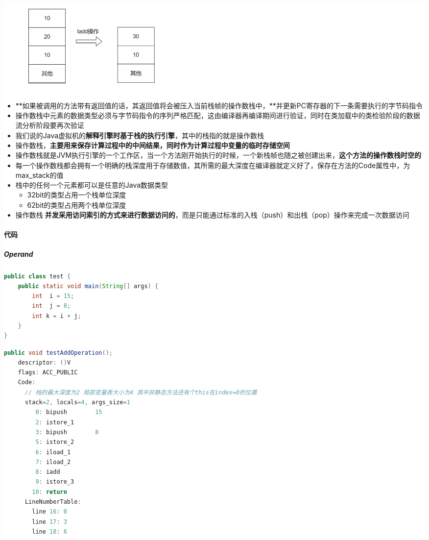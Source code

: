 <img src="assets/image-20230625154947500.png" alt="image-20230625154947500" style="zoom:50%;" />

- **如果被调用的方法带有返回值的话，其返回值将会被压入当前栈帧的操作数栈中，**并更新PC寄存器的下一条需要执行的字节码指令
- 操作数栈中元素的数据类型必须与字节码指令的序列严格匹配，这由编译器再编译期间进行验证，同时在类加载中的类检验阶段的数据流分析阶段要再次验证
- 我们说的Java虚拟机的**解释引擎时基于栈的执行引擎**，其中的栈指的就是操作数栈
- 操作数栈，**主要用来保存计算过程中的中间结果，同时作为计算过程中变量的临时存储空间**
- 操作数栈就是JVM执行引擎的一个工作区，当一个方法刚开始执行的时候，一个新栈帧也随之被创建出来，**这个方法的操作数栈时空的**
- 每一个操作数栈都会拥有一个明确的栈深度用于存储数值，其所需的最大深度在编译器就定义好了，保存在方法的Code属性中，为max_stack的值
- 栈中的任何一个元素都可以是任意的Java数据类型
    - 32bit的类型占用一个栈单位深度
    - 62bit的类型占用两个栈单位深度
- 操作数栈 **并发采用访问索引的方式来进行数据访问的**，而是只能通过标准的入栈（push）和出栈（pop）操作来完成一次数据访问

#### 代码

##### Operand

```java
public class test {
    public static void main(String[] args) {
        int  i = 15;
        int  j = 8;
        int k = i + j;
    }
}
```

```java
public void testAddOperation();
    descriptor: ()V
    flags: ACC_PUBLIC
    Code:
	  // 栈的最大深度为2 局部变量表大小为4 其中非静态方法还有个this在index=0的位置
      stack=2, locals=4, args_size=1
         0: bipush        15
         2: istore_1
         3: bipush        8
         5: istore_2
         6: iload_1
         7: iload_2
         8: iadd
         9: istore_3
        10: return
      LineNumberTable:
        line 16: 0
        line 17: 3
        line 18: 6
```